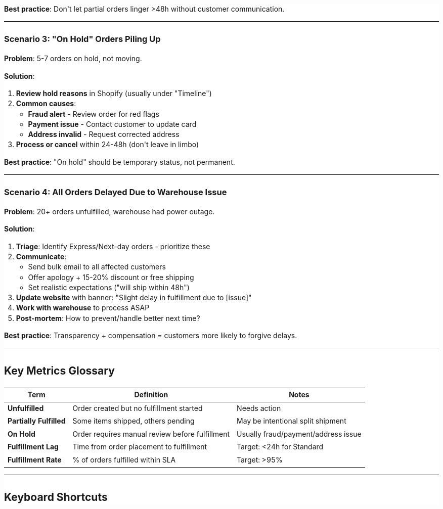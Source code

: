 **Best practice**: Don't let partial orders linger >48h without customer communication.

---

### Scenario 3: "On Hold" Orders Piling Up
**Problem**: 5-7 orders on hold, not moving.

**Solution**:
1. **Review hold reasons** in Shopify (usually under "Timeline")
2. **Common causes**:
   - **Fraud alert** - Review order for red flags
   - **Payment issue** - Contact customer to update card
   - **Address invalid** - Request corrected address
3. **Process or cancel** within 24-48h (don't leave in limbo)

**Best practice**: "On hold" should be temporary status, not permanent.

---

### Scenario 4: All Orders Delayed Due to Warehouse Issue
**Problem**: 20+ orders unfulfilled, warehouse had power outage.

**Solution**:
1. **Triage**: Identify Express/Next-day orders - prioritize these
2. **Communicate**:
   - Send bulk email to all affected customers
   - Offer apology + 15-20% discount or free shipping
   - Set realistic expectations ("will ship within 48h")
3. **Update website** with banner: "Slight delay in fulfillment due to [issue]"
4. **Work with warehouse** to process ASAP
5. **Post-mortem**: How to prevent/handle better next time?

**Best practice**: Transparency + compensation = customers more likely to forgive delays.

---

## Key Metrics Glossary

| Term | Definition | Notes |
|------|-----------|-------|
| **Unfulfilled** | Order created but no fulfillment started | Needs action |
| **Partially Fulfilled** | Some items shipped, others pending | May be intentional split shipment |
| **On Hold** | Order requires manual review before fulfillment | Usually fraud/payment/address issue |
| **Fulfillment Lag** | Time from order placement to fulfillment | Target: <24h for Standard |
| **Fulfillment Rate** | % of orders fulfilled within SLA | Target: >95% |

---

## Keyboard Shortcuts
